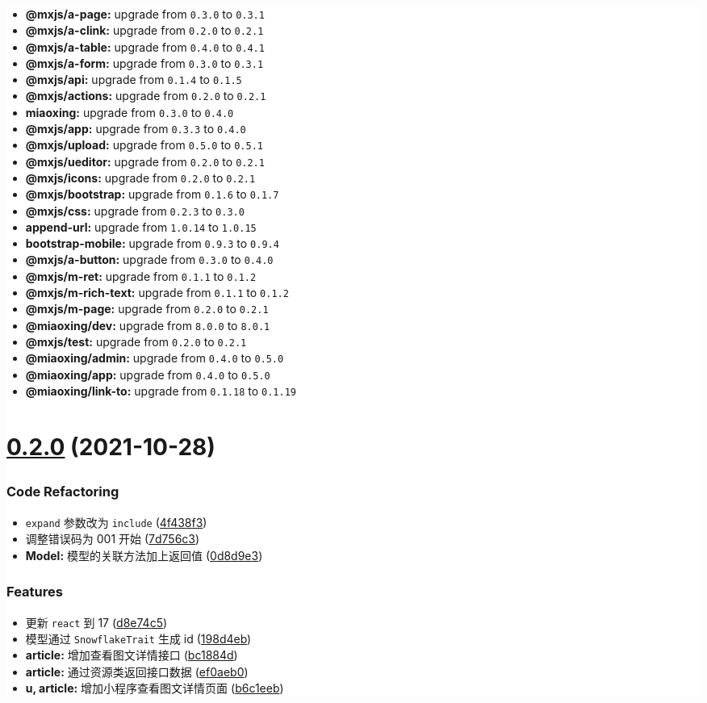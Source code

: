 * **@mxjs/a-page:** upgrade from `0.3.0` to `0.3.1`
* **@mxjs/a-clink:** upgrade from `0.2.0` to `0.2.1`
* **@mxjs/a-table:** upgrade from `0.4.0` to `0.4.1`
* **@mxjs/a-form:** upgrade from `0.3.0` to `0.3.1`
* **@mxjs/api:** upgrade from `0.1.4` to `0.1.5`
* **@mxjs/actions:** upgrade from `0.2.0` to `0.2.1`
* **miaoxing:** upgrade from `0.3.0` to `0.4.0`
* **@mxjs/app:** upgrade from `0.3.3` to `0.4.0`
* **@mxjs/upload:** upgrade from `0.5.0` to `0.5.1`
* **@mxjs/ueditor:** upgrade from `0.2.0` to `0.2.1`
* **@mxjs/icons:** upgrade from `0.2.0` to `0.2.1`
* **@mxjs/bootstrap:** upgrade from `0.1.6` to `0.1.7`
* **@mxjs/css:** upgrade from `0.2.3` to `0.3.0`
* **append-url:** upgrade from `1.0.14` to `1.0.15`
* **bootstrap-mobile:** upgrade from `0.9.3` to `0.9.4`
* **@mxjs/a-button:** upgrade from `0.3.0` to `0.4.0`
* **@mxjs/m-ret:** upgrade from `0.1.1` to `0.1.2`
* **@mxjs/m-rich-text:** upgrade from `0.1.1` to `0.1.2`
* **@mxjs/m-page:** upgrade from `0.2.0` to `0.2.1`
* **@miaoxing/dev:** upgrade from `8.0.0` to `8.0.1`
* **@mxjs/test:** upgrade from `0.2.0` to `0.2.1`
* **@miaoxing/admin:** upgrade from `0.4.0` to `0.5.0`
* **@miaoxing/app:** upgrade from `0.4.0` to `0.5.0`
* **@miaoxing/link-to:** upgrade from `0.1.18` to `0.1.19`

# [0.2.0](https://github.com/miaoxing/article/compare/v0.1.1...v0.2.0) (2021-10-28)


### Code Refactoring

* `expand` 参数改为 `include` ([4f438f3](https://github.com/miaoxing/article/commit/4f438f3f4d941ee38c76524325f0446f74b20e4c))
* 调整错误码为 001 开始 ([7d756c3](https://github.com/miaoxing/article/commit/7d756c33ff6d746a5c0f5ee98cd6a29f028d2aac))
* **Model:** 模型的关联方法加上返回值 ([0d8d9e3](https://github.com/miaoxing/article/commit/0d8d9e3b889c794a06ff80abfc79d069baee20c1))


### Features

* 更新 `react` 到 17 ([d8e74c5](https://github.com/miaoxing/article/commit/d8e74c501b2c4ed0544b28946b01c53d3dc15f2f))
* 模型通过 `SnowflakeTrait` 生成 id ([198d4eb](https://github.com/miaoxing/article/commit/198d4eb414df18bc55a11127be52c77ff2d97db2))
* **article:** 增加查看图文详情接口 ([bc1884d](https://github.com/miaoxing/article/commit/bc1884d0944d3301398cc01b348ca8923d306e0f))
* **article:** 通过资源类返回接口数据 ([ef0aeb0](https://github.com/miaoxing/article/commit/ef0aeb09617669aa8d6834f0d84e9f756474953b))
* **u, article:** 增加小程序查看图文详情页面 ([b6c1eeb](https://github.com/miaoxing/article/commit/b6c1eebfcc9ad12204d7a46f87cae9a357c89f6b))

